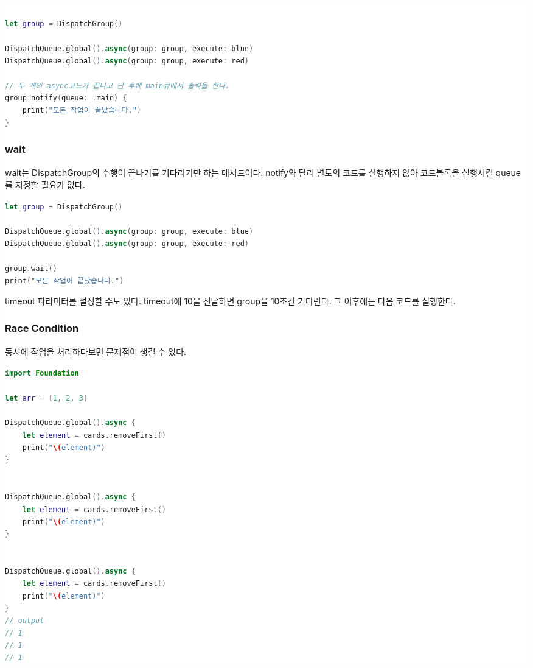```swift

let group = DispatchGroup()

DispatchQueue.global().async(group: group, execute: blue)
DispatchQueue.global().async(group: group, execute: red)

// 두 개의 async코드가 끝나고 난 후에 main큐에서 출력을 한다.
group.notify(queue: .main) {
    print("모든 작업이 끝났습니다.")
}
```

### wait

wait는 DispatchGroup의 수행이 끝나기를 기다리기만 하는 메서드이다. notify와 달리 별도의 코드를 실행하지 않아 코드블록을 실행시킬 queue를 지정할 필요가 없다.

```swift
let group = DispatchGroup()

DispatchQueue.global().async(group: group, execute: blue)
DispatchQueue.global().async(group: group, execute: red)

group.wait()
print("모든 작업이 끝났습니다.")
```

timeout 파라미터를 설정할 수도 있다. timeout에 10을 전달하면 group을 10초간 기다린다. 그 이후에는 다음 코드를 실행한다.

### Race Condition

동시에 작업을 처리하다보면 문제점이 생길 수 있다.

```swift
import Foundation

let arr = [1, 2, 3]

DispatchQueue.global().async {
    let element = cards.removeFirst()
    print("\(element)")
}


DispatchQueue.global().async {
    let element = cards.removeFirst()
    print("\(element)")
}


DispatchQueue.global().async {
    let element = cards.removeFirst()
    print("\(element)")
}
// output
// 1
// 1
// 1
```
